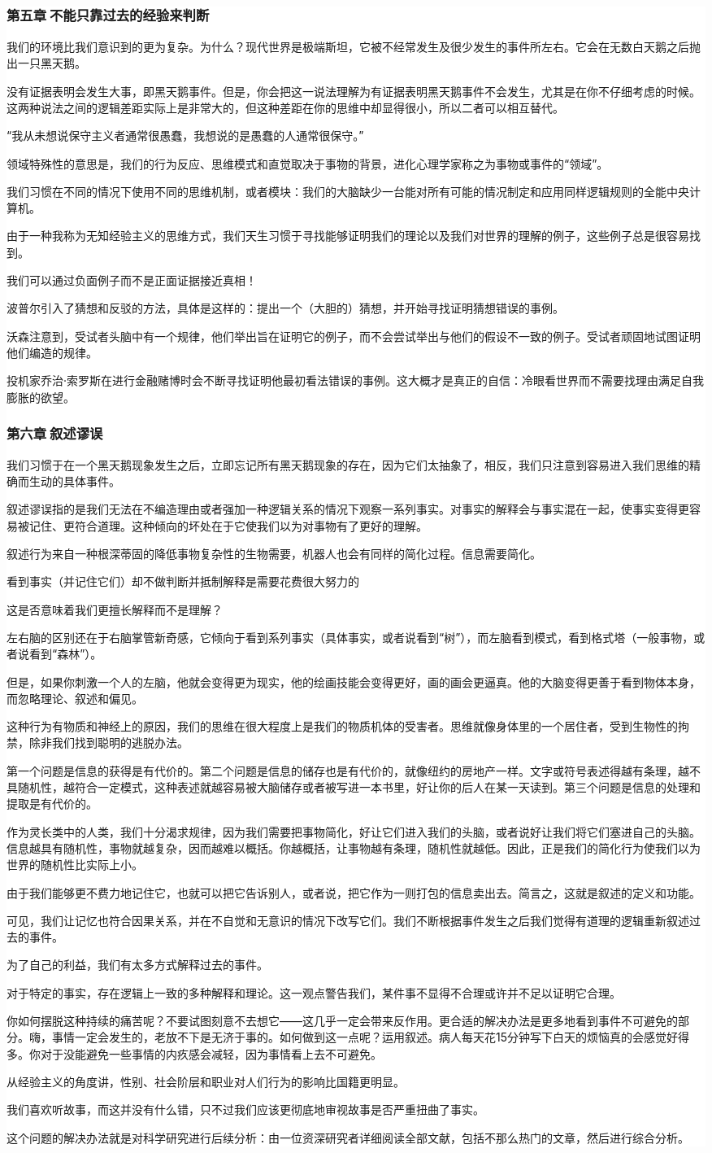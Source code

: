 ### 第五章 不能只靠过去的经验来判断

我们的环境比我们意识到的更为复杂。为什么？现代世界是极端斯坦，它被不经常发生及很少发生的事件所左右。它会在无数白天鹅之后抛出一只黑天鹅。

没有证据表明会发生大事，即黑天鹅事件。但是，你会把这一说法理解为有证据表明黑天鹅事件不会发生，尤其是在你不仔细考虑的时候。这两种说法之间的逻辑差距实际上是非常大的，但这种差距在你的思维中却显得很小，所以二者可以相互替代。

“我从未想说保守主义者通常很愚蠢，我想说的是愚蠢的人通常很保守。”

领域特殊性的意思是，我们的行为反应、思维模式和直觉取决于事物的背景，进化心理学家称之为事物或事件的“领域”。

我们习惯在不同的情况下使用不同的思维机制，或者模块：我们的大脑缺少一台能对所有可能的情况制定和应用同样逻辑规则的全能中央计算机。

由于一种我称为无知经验主义的思维方式，我们天生习惯于寻找能够证明我们的理论以及我们对世界的理解的例子，这些例子总是很容易找到。

我们可以通过负面例子而不是正面证据接近真相！

波普尔引入了猜想和反驳的方法，具体是这样的：提出一个（大胆的）猜想，并开始寻找证明猜想错误的事例。

沃森注意到，受试者头脑中有一个规律，他们举出旨在证明它的例子，而不会尝试举出与他们的假设不一致的例子。受试者顽固地试图证明他们编造的规律。

投机家乔治·索罗斯在进行金融赌博时会不断寻找证明他最初看法错误的事例。这大概才是真正的自信：冷眼看世界而不需要找理由满足自我膨胀的欲望。

### 第六章 叙述谬误

我们习惯于在一个黑天鹅现象发生之后，立即忘记所有黑天鹅现象的存在，因为它们太抽象了，相反，我们只注意到容易进入我们思维的精确而生动的具体事件。

叙述谬误指的是我们无法在不编造理由或者强加一种逻辑关系的情况下观察一系列事实。对事实的解释会与事实混在一起，使事实变得更容易被记住、更符合道理。这种倾向的坏处在于它使我们以为对事物有了更好的理解。

叙述行为来自一种根深蒂固的降低事物复杂性的生物需要，机器人也会有同样的简化过程。信息需要简化。

看到事实（并记住它们）却不做判断并抵制解释是需要花费很大努力的

这是否意味着我们更擅长解释而不是理解？

左右脑的区别还在于右脑掌管新奇感，它倾向于看到系列事实（具体事实，或者说看到“树”），而左脑看到模式，看到格式塔（一般事物，或者说看到“森林”）。

但是，如果你刺激一个人的左脑，他就会变得更为现实，他的绘画技能会变得更好，画的画会更逼真。他的大脑变得更善于看到物体本身，而忽略理论、叙述和偏见。

这种行为有物质和神经上的原因，我们的思维在很大程度上是我们的物质机体的受害者。思维就像身体里的一个居住者，受到生物性的拘禁，除非我们找到聪明的逃脱办法。

第一个问题是信息的获得是有代价的。第二个问题是信息的储存也是有代价的，就像纽约的房地产一样。文字或符号表述得越有条理，越不具随机性，越符合一定模式，这种表述就越容易被大脑储存或者被写进一本书里，好让你的后人在某一天读到。第三个问题是信息的处理和提取是有代价的。

作为灵长类中的人类，我们十分渴求规律，因为我们需要把事物简化，好让它们进入我们的头脑，或者说好让我们将它们塞进自己的头脑。信息越具有随机性，事物就越复杂，因而越难以概括。你越概括，让事物越有条理，随机性就越低。因此，正是我们的简化行为使我们以为世界的随机性比实际上小。

由于我们能够更不费力地记住它，也就可以把它告诉别人，或者说，把它作为一则打包的信息卖出去。简言之，这就是叙述的定义和功能。

可见，我们让记忆也符合因果关系，并在不自觉和无意识的情况下改写它们。我们不断根据事件发生之后我们觉得有道理的逻辑重新叙述过去的事件。

为了自己的利益，我们有太多方式解释过去的事件。

对于特定的事实，存在逻辑上一致的多种解释和理论。这一观点警告我们，某件事不显得不合理或许并不足以证明它合理。

你如何摆脱这种持续的痛苦呢？不要试图刻意不去想它——这几乎一定会带来反作用。更合适的解决办法是更多地看到事件不可避免的部分。嗨，事情一定会发生的，老放不下是无济于事的。如何做到这一点呢？运用叙述。病人每天花15分钟写下白天的烦恼真的会感觉好得多。你对于没能避免一些事情的内疚感会减轻，因为事情看上去不可避免。

从经验主义的角度讲，性别、社会阶层和职业对人们行为的影响比国籍更明显。

我们喜欢听故事，而这并没有什么错，只不过我们应该更彻底地审视故事是否严重扭曲了事实。

这个问题的解决办法就是对科学研究进行后续分析：由一位资深研究者详细阅读全部文献，包括不那么热门的文章，然后进行综合分析。
